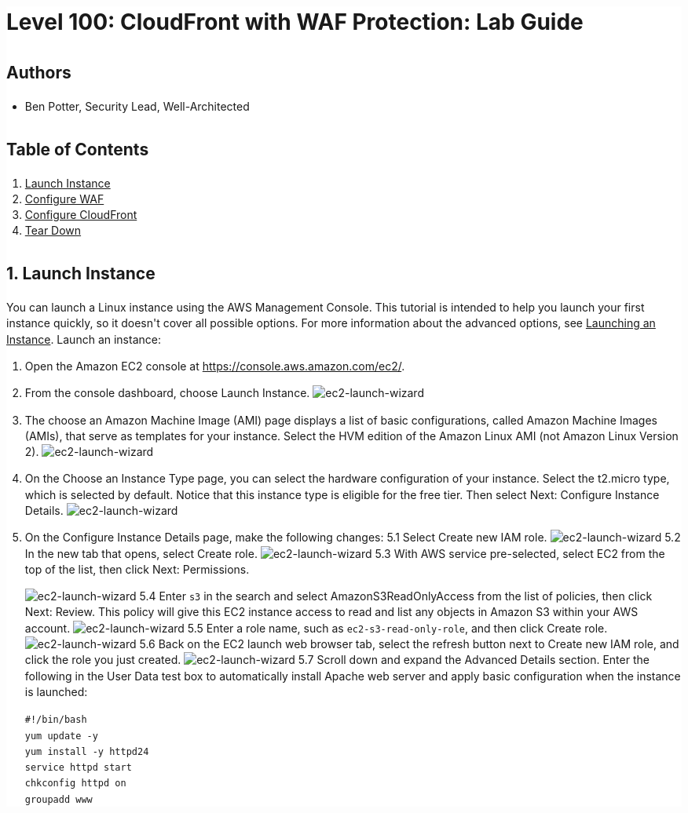 ﻿# Level 100: CloudFront with WAF Protection: Lab Guide

## Authors
- Ben Potter, Security Lead, Well-Architected

## Table of Contents
1. [Launch Instance](#launch_instance)
2. [Configure WAF](#waf)
3. [Configure CloudFront](#cloudfront)
4. [Tear Down](#tear_down)

## 1. Launch Instance <a name="launch_instance"></a>
You can launch a Linux instance using the AWS Management Console. This tutorial is intended to help you launch your first instance quickly, so it doesn't cover all possible options. For more information about the advanced options, see [Launching an Instance](http://docs.aws.amazon.com/AWSEC2/latest/UserGuide/launching-instance.html).
Launch an instance:
1. Open the Amazon EC2 console at https://console.aws.amazon.com/ec2/.
2. From the console dashboard, choose Launch Instance.
![ec2-launch-wizard](Images/ec2-launch-wizard-button.png)
3. The choose an Amazon Machine Image (AMI) page displays a list of basic configurations, called Amazon Machine Images (AMIs), that serve as templates for your instance. Select the HVM edition of the Amazon Linux AMI (not Amazon Linux Version 2).
![ec2-launch-wizard](Images/ec2-launch-wizard-ami.png)
4. On the Choose an Instance Type page, you can select the hardware configuration of your instance. Select the t2.micro type, which is selected by default. Notice that this instance type is eligible for the free tier. Then select Next: Configure Instance Details.
![ec2-launch-wizard](Images/ec2-launch-wizard-type.png)
5. On the Configure Instance Details page, make the following changes:
  5.1 Select Create new IAM role.
  ![ec2-launch-wizard](Images/ec2-launch-wizard-role.png)
  5.2	In the new tab that opens, select Create role.
  	![ec2-launch-wizard](Images/ec2-launch-wizard-create-role.png)
  5.3	With AWS service pre-selected, select EC2 from the top of the list, then click Next: Permissions.

  	![ec2-launch-wizard](Images/ec2-launch-wizard-create-role-start.png)
  5.4	Enter `s3` in the search and select AmazonS3ReadOnlyAccess from the list of policies, then click
  Next: Review. This policy will give this EC2 instance access to read and list any objects in Amazon
  S3 within your AWS account.
  	![ec2-launch-wizard](Images/ec2-launch-wizard-create-role-policy.png)
  5.5	Enter a role name, such as `ec2-s3-read-only-role`, and then click Create role.
  	![ec2-launch-wizard](Images/ec2-launch-wizard-create-role-name.png)
  5.6	Back on the EC2 launch web browser tab, select the refresh button next to Create new IAM role,
  and click the role you just created.
  	![ec2-launch-wizard](Images/ec2-launch-wizard-create-role-final.png)
  5.7 Scroll down and expand the Advanced Details section. Enter the following in the User Data test box to automatically install Apache web server and apply basic configuration when the instance is launched:
  	```
	#!/bin/bash
	yum update -y
	yum install -y httpd24
	service httpd start
	chkconfig httpd on
	groupadd www
